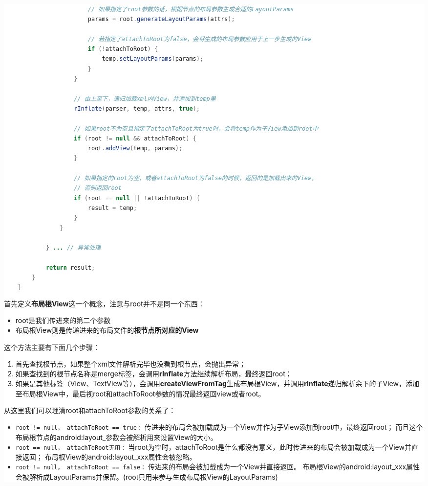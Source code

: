 ```java
                        // 如果指定了root参数的话，根据节点的布局参数生成合适的LayoutParams
                        params = root.generateLayoutParams(attrs);

                        // 若指定了attachToRoot为false，会将生成的布局参数应用于上一步生成的View
                        if (!attachToRoot) {
                            temp.setLayoutParams(params);
                        }
                    }

                    // 由上至下，递归加载xml内View，并添加到temp里
                    rInflate(parser, temp, attrs, true);

                    // 如果root不为空且指定了attachToRoot为true时，会将temp作为子View添加到root中
                    if (root != null && attachToRoot) {
                        root.addView(temp, params);
                    }

                    // 如果指定的root为空，或者attachToRoot为false的时候，返回的是加载出来的View，
                    // 否则返回root
                    if (root == null || !attachToRoot) {
                        result = temp;
                    }
                }

            } ... // 异常处理

            return result;
        }
    }
```

首先定义**布局根View**这一个概念，注意与root并不是同一个东西：

- root是我们传进来的第二个参数
- 布局根View则是传递进来的布局文件的**根节点所对应的View**

这个方法主要有下面几个步骤：

1. 首先查找根节点，如果整个xml文件解析完毕也没看到根节点，会抛出异常；
2. 如果查找到的根节点名称是merge标签，会调用**rInflate**方法继续解析布局，最终返回root；
3. 如果是其他标签（View、TextView等），会调用**createViewFromTag**生成布局根View，并调用**rInflate**递归解析余下的子View，添加至布局根View中，最后视root和attachToRoot参数的情况最终返回view或者root。

从这里我们可以理清root和attachToRoot参数的关系了：

- `root != null， attachToRoot == true：`
   传进来的布局会被加载成为一个View并作为子View添加到root中，最终返回root；
   而且这个布局根节点的android:layout_参数会被解析用来设置View的大小。
- `root == null， attachToRoot无用：`
   当root为空时，attachToRoot是什么都没有意义，此时传进来的布局会被加载成为一个View并直接返回；
   布局根View的android:layout_xxx属性会被忽略。
- `root != null， attachToRoot == false：`
   传进来的布局会被加载成为一个View并直接返回。
   布局根View的android:layout_xxx属性会被解析成LayoutParams并保留。(root只用来参与生成布局根View的LayoutParams)

